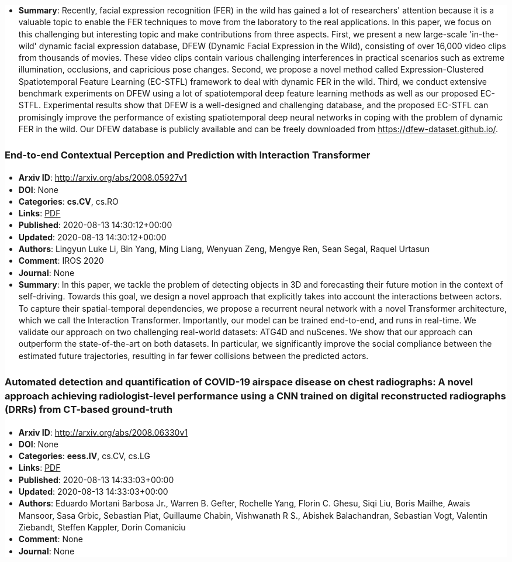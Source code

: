 - **Summary**: Recently, facial expression recognition (FER) in the wild has gained a lot of researchers' attention because it is a valuable topic to enable the FER techniques to move from the laboratory to the real applications. In this paper, we focus on this challenging but interesting topic and make contributions from three aspects. First, we present a new large-scale 'in-the-wild' dynamic facial expression database, DFEW (Dynamic Facial Expression in the Wild), consisting of over 16,000 video clips from thousands of movies. These video clips contain various challenging interferences in practical scenarios such as extreme illumination, occlusions, and capricious pose changes. Second, we propose a novel method called Expression-Clustered Spatiotemporal Feature Learning (EC-STFL) framework to deal with dynamic FER in the wild. Third, we conduct extensive benchmark experiments on DFEW using a lot of spatiotemporal deep feature learning methods as well as our proposed EC-STFL. Experimental results show that DFEW is a well-designed and challenging database, and the proposed EC-STFL can promisingly improve the performance of existing spatiotemporal deep neural networks in coping with the problem of dynamic FER in the wild. Our DFEW database is publicly available and can be freely downloaded from https://dfew-dataset.github.io/.



### End-to-end Contextual Perception and Prediction with Interaction Transformer
- **Arxiv ID**: http://arxiv.org/abs/2008.05927v1
- **DOI**: None
- **Categories**: **cs.CV**, cs.RO
- **Links**: [PDF](http://arxiv.org/pdf/2008.05927v1)
- **Published**: 2020-08-13 14:30:12+00:00
- **Updated**: 2020-08-13 14:30:12+00:00
- **Authors**: Lingyun Luke Li, Bin Yang, Ming Liang, Wenyuan Zeng, Mengye Ren, Sean Segal, Raquel Urtasun
- **Comment**: IROS 2020
- **Journal**: None
- **Summary**: In this paper, we tackle the problem of detecting objects in 3D and forecasting their future motion in the context of self-driving. Towards this goal, we design a novel approach that explicitly takes into account the interactions between actors. To capture their spatial-temporal dependencies, we propose a recurrent neural network with a novel Transformer architecture, which we call the Interaction Transformer. Importantly, our model can be trained end-to-end, and runs in real-time. We validate our approach on two challenging real-world datasets: ATG4D and nuScenes. We show that our approach can outperform the state-of-the-art on both datasets. In particular, we significantly improve the social compliance between the estimated future trajectories, resulting in far fewer collisions between the predicted actors.



### Automated detection and quantification of COVID-19 airspace disease on chest radiographs: A novel approach achieving radiologist-level performance using a CNN trained on digital reconstructed radiographs (DRRs) from CT-based ground-truth
- **Arxiv ID**: http://arxiv.org/abs/2008.06330v1
- **DOI**: None
- **Categories**: **eess.IV**, cs.CV, cs.LG
- **Links**: [PDF](http://arxiv.org/pdf/2008.06330v1)
- **Published**: 2020-08-13 14:33:03+00:00
- **Updated**: 2020-08-13 14:33:03+00:00
- **Authors**: Eduardo Mortani Barbosa Jr., Warren B. Gefter, Rochelle Yang, Florin C. Ghesu, Siqi Liu, Boris Mailhe, Awais Mansoor, Sasa Grbic, Sebastian Piat, Guillaume Chabin, Vishwanath R S., Abishek Balachandran, Sebastian Vogt, Valentin Ziebandt, Steffen Kappler, Dorin Comaniciu
- **Comment**: None
- **Journal**: None